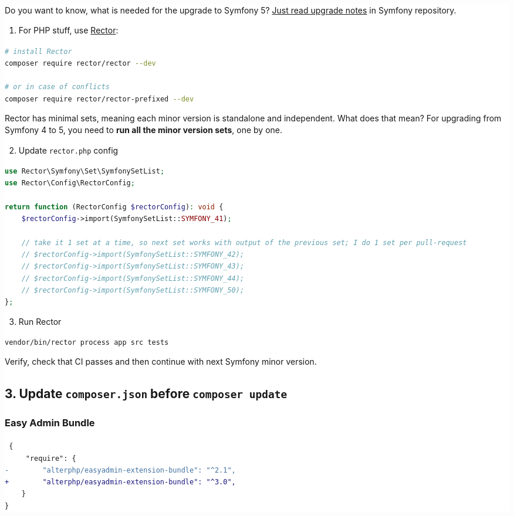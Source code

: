Do you want to know, what is needed for the upgrade to Symfony 5? [Just read upgrade notes](https://github.com/symfony/symfony/blob/5.0/UPGRADE-5.0.md) in Symfony repository.

1. For PHP stuff, use [Rector](https://github.com/rectorphp/rector):

```bash
# install Rector
composer require rector/rector --dev

# or in case of conflicts
composer require rector/rector-prefixed --dev
```

Rector has minimal sets, meaning each minor version is standalone and independent.
What does that mean? For upgrading from Symfony 4 to 5, you need to **run all the minor version sets**, one by one.

2. Update `rector.php` config

```php
use Rector\Symfony\Set\SymfonySetList;
use Rector\Config\RectorConfig;

return function (RectorConfig $rectorConfig): void {
    $rectorConfig->import(SymfonySetList::SYMFONY_41);

    // take it 1 set at a time, so next set works with output of the previous set; I do 1 set per pull-request
    // $rectorConfig->import(SymfonySetList::SYMFONY_42);
    // $rectorConfig->import(SymfonySetList::SYMFONY_43);
    // $rectorConfig->import(SymfonySetList::SYMFONY_44);
    // $rectorConfig->import(SymfonySetList::SYMFONY_50);
};
```

3. Run Rector

```bash
vendor/bin/rector process app src tests
```

Verify, check that CI passes and then continue with next Symfony minor version.

## 3. Update `composer.json` before `composer update`

### Easy Admin Bundle

```diff
 {
     "require": {
-        "alterphp/easyadmin-extension-bundle": "^2.1",
+        "alterphp/easyadmin-extension-bundle": "^3.0",
    }
}
```
